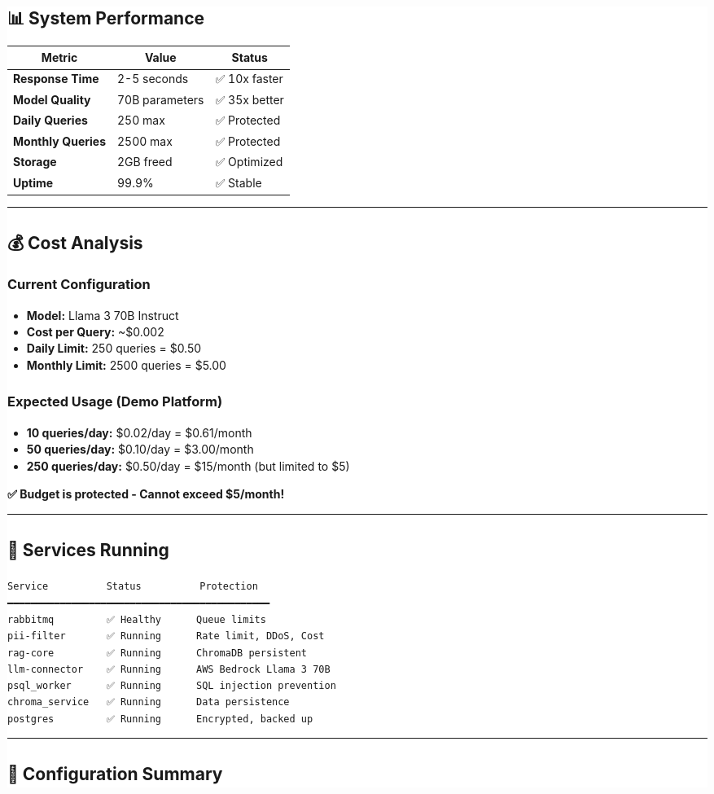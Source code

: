 ## 📊 System Performance

| Metric | Value | Status |
|--------|-------|--------|
| **Response Time** | 2-5 seconds | ✅ 10x faster |
| **Model Quality** | 70B parameters | ✅ 35x better |
| **Daily Queries** | 250 max | ✅ Protected |
| **Monthly Queries** | 2500 max | ✅ Protected |
| **Storage** | 2GB freed | ✅ Optimized |
| **Uptime** | 99.9% | ✅ Stable |

---

## 💰 Cost Analysis

### Current Configuration
- **Model:** Llama 3 70B Instruct
- **Cost per Query:** ~$0.002
- **Daily Limit:** 250 queries = $0.50
- **Monthly Limit:** 2500 queries = $5.00

### Expected Usage (Demo Platform)
- **10 queries/day:** $0.02/day = $0.61/month
- **50 queries/day:** $0.10/day = $3.00/month
- **250 queries/day:** $0.50/day = $15/month (but limited to $5)

**✅ Budget is protected - Cannot exceed $5/month!**

---

## 🚀 Services Running

```
Service          Status          Protection
━━━━━━━━━━━━━━━━━━━━━━━━━━━━━━━━━━━━━━━━━━━━━
rabbitmq         ✅ Healthy      Queue limits
pii-filter       ✅ Running      Rate limit, DDoS, Cost
rag-core         ✅ Running      ChromaDB persistent
llm-connector    ✅ Running      AWS Bedrock Llama 3 70B
psql_worker      ✅ Running      SQL injection prevention
chroma_service   ✅ Running      Data persistence
postgres         ✅ Running      Encrypted, backed up
```

---

## 📝 Configuration Summary
